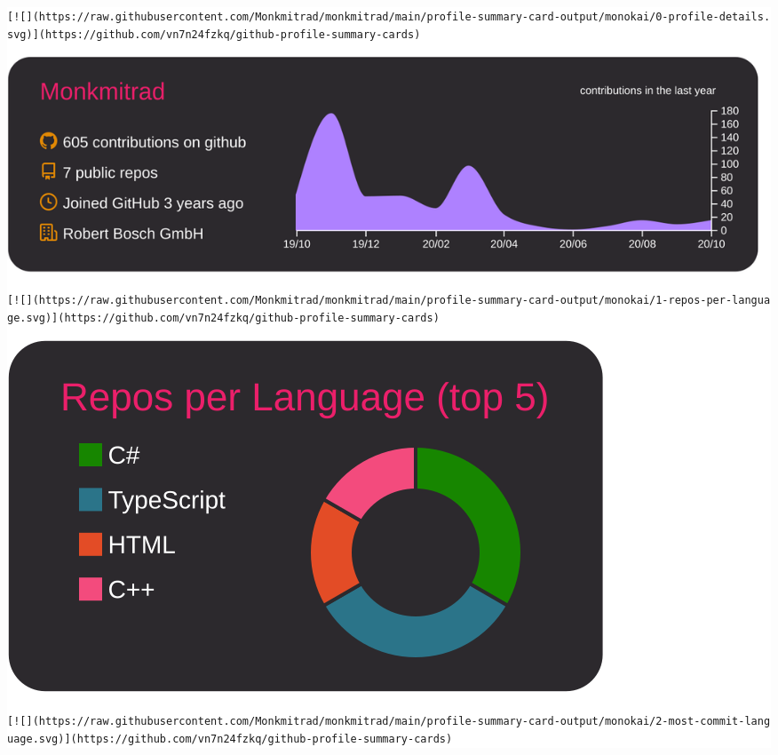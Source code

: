 
```
[![](https://raw.githubusercontent.com/Monkmitrad/monkmitrad/main/profile-summary-card-output/monokai/0-profile-details.svg)](https://github.com/vn7n24fzkq/github-profile-summary-cards)
```
![](https://raw.githubusercontent.com/Monkmitrad/monkmitrad/main/profile-summary-card-output/monokai/0-profile-details.svg)


```
[![](https://raw.githubusercontent.com/Monkmitrad/monkmitrad/main/profile-summary-card-output/monokai/1-repos-per-language.svg)](https://github.com/vn7n24fzkq/github-profile-summary-cards)
```
![](https://raw.githubusercontent.com/Monkmitrad/monkmitrad/main/profile-summary-card-output/monokai/1-repos-per-language.svg)


```
[![](https://raw.githubusercontent.com/Monkmitrad/monkmitrad/main/profile-summary-card-output/monokai/2-most-commit-language.svg)](https://github.com/vn7n24fzkq/github-profile-summary-cards)
```